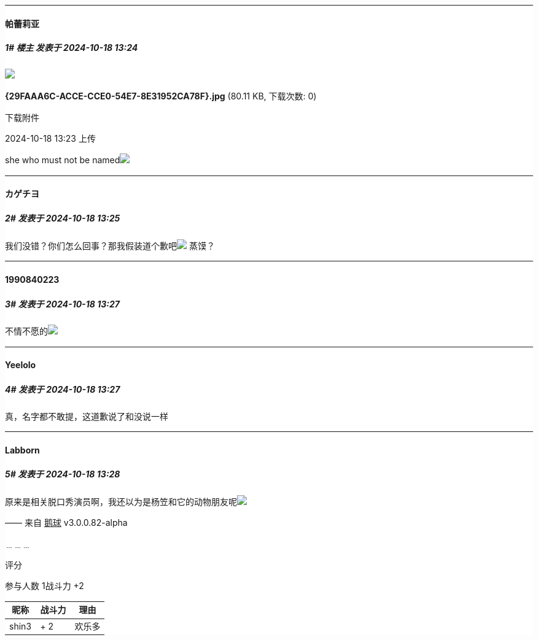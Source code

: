 ﻿
*****

####  帕蕾莉亚  
##### 1#       楼主       发表于 2024-10-18 13:24

<img src="https://img.saraba1st.com/forum/202410/18/132350rf9jcsffx1fbjjci.jpg" referrerpolicy="no-referrer">

<strong>{29FAAA6C-ACCE-CCE0-54E7-8E31952CA78F}.jpg</strong> (80.11 KB, 下载次数: 0)

下载附件

2024-10-18 13:23 上传

she who must not be named<img src="https://static.saraba1st.com/image/smiley/face2017/087.gif" referrerpolicy="no-referrer">

*****

####  カゲチヨ  
##### 2#       发表于 2024-10-18 13:25

我们没错？你们怎么回事？那我假装道个歉吧<img src="https://static.saraba1st.com/image/smiley/face2017/065.png" referrerpolicy="no-referrer">
蒸馍？

*****

####  1990840223  
##### 3#       发表于 2024-10-18 13:27

不情不愿的<img src="https://static.saraba1st.com/image/smiley/face2017/067.png" referrerpolicy="no-referrer">

*****

####  Yeelolo  
##### 4#       发表于 2024-10-18 13:27

真，名字都不敢提，这道歉说了和没说一样

*****

####  Labborn  
##### 5#       发表于 2024-10-18 13:28

原来是相关脱口秀演员啊，我还以为是杨笠和它的动物朋友呢<img src="https://static.saraba1st.com/image/smiley/face2017/136.png" referrerpolicy="no-referrer">

—— 来自 [鹅球](https://www.pgyer.com/xfPejhuq) v3.0.0.82-alpha

﹍﹍﹍

评分

 参与人数 1战斗力 +2

|昵称|战斗力|理由|
|----|---|---|
| shin3| + 2|欢乐多|
